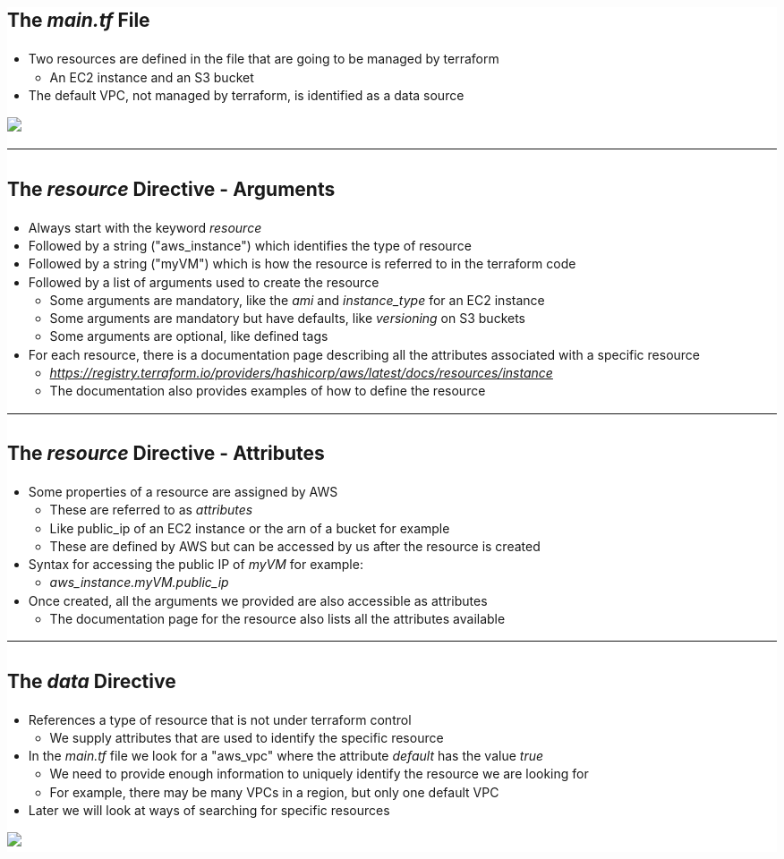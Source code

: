 
## The _main.tf_ File

* Two resources are defined in the file that are going to be managed by terraform
  - An EC2 instance and an S3 bucket
* The default VPC, not managed by terraform, is identified as a data source

![](../artwork/example-02-01-main.png)

---

## The _resource_ Directive - Arguments

* Always start with the keyword _resource_ 
* Followed by a string ("aws_instance") which identifies the type of resource
* Followed by a string ("myVM") which is how the resource is referred to in the terraform code
* Followed by a list of arguments used to create the resource
  - Some arguments are mandatory, like the _ami_ and _instance_type_ for an EC2 instance
  - Some arguments are mandatory but have defaults, like _versioning_ on S3 buckets 
  - Some arguments are optional, like defined tags
* For each resource, there is a documentation page describing all the attributes associated with a specific resource
  - _https://registry.terraform.io/providers/hashicorp/aws/latest/docs/resources/instance_
  - The documentation also provides examples of how to define the resource
  
---

## The _resource_ Directive - Attributes

* Some properties of a resource are assigned by AWS
  - These are referred to as _attributes_
  - Like public_ip of an EC2 instance or the arn of a bucket for example
  - These are defined by AWS but can be accessed by us after the resource is created
* Syntax for accessing the public IP of _myVM_ for example:
  - _aws_instance.myVM.public_ip_
* Once created, all the arguments we provided are also accessible as attributes
  - The documentation page for the resource also lists all the attributes available

--- 

## The _data_ Directive

* References a type of resource that is not under terraform control
  - We supply attributes that are used to identify the specific resource
* In the _main.tf_ file we look for a "aws_vpc" where the attribute _default_ has the value _true_
    - We need to provide enough information to uniquely identify the resource we are looking for
    - For example, there may be many VPCs in a region, but only one default VPC  
* Later we will look at ways of searching for specific resources
  
 ![](../artwork/example-02-01-main-data.png)

